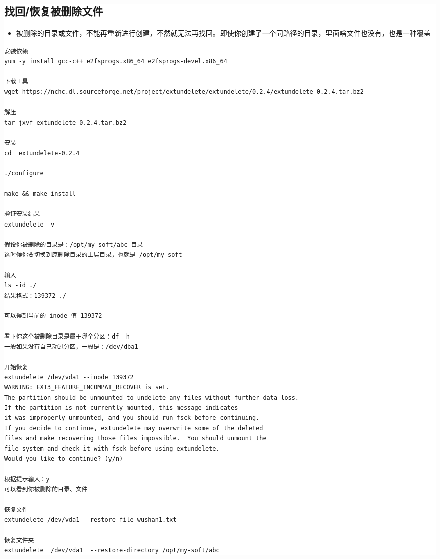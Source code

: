 


## 找回/恢复被删除文件

- 被删除的目录或文件，不能再重新进行创建，不然就无法再找回。即使你创建了一个同路径的目录，里面啥文件也没有，也是一种覆盖

```
安装依赖
yum -y install gcc-c++ e2fsprogs.x86_64 e2fsprogs-devel.x86_64

下载工具
wget https://nchc.dl.sourceforge.net/project/extundelete/extundelete/0.2.4/extundelete-0.2.4.tar.bz2

解压
tar jxvf extundelete-0.2.4.tar.bz2 

安装
cd  extundelete-0.2.4

./configure 

make && make install

验证安装结果
extundelete -v

假设你被删除的目录是：/opt/my-soft/abc 目录
这时候你要切换到原删除目录的上层目录，也就是 /opt/my-soft

输入
ls -id ./
结果格式：139372 ./

可以得到当前的 inode 值 139372

看下你这个被删除目录是属于哪个分区：df -h
一般如果没有自己动过分区，一般是：/dev/dba1

开始恢复
extundelete /dev/vda1 --inode 139372
WARNING: EXT3_FEATURE_INCOMPAT_RECOVER is set.
The partition should be unmounted to undelete any files without further data loss.
If the partition is not currently mounted, this message indicates 
it was improperly unmounted, and you should run fsck before continuing.
If you decide to continue, extundelete may overwrite some of the deleted
files and make recovering those files impossible.  You should unmount the
file system and check it with fsck before using extundelete.
Would you like to continue? (y/n) 

根据提示输入：y
可以看到你被删除的目录、文件

恢复文件
extundelete /dev/vda1 --restore-file wushan1.txt

恢复文件夹
extundelete  /dev/vda1  --restore-directory /opt/my-soft/abc
```
